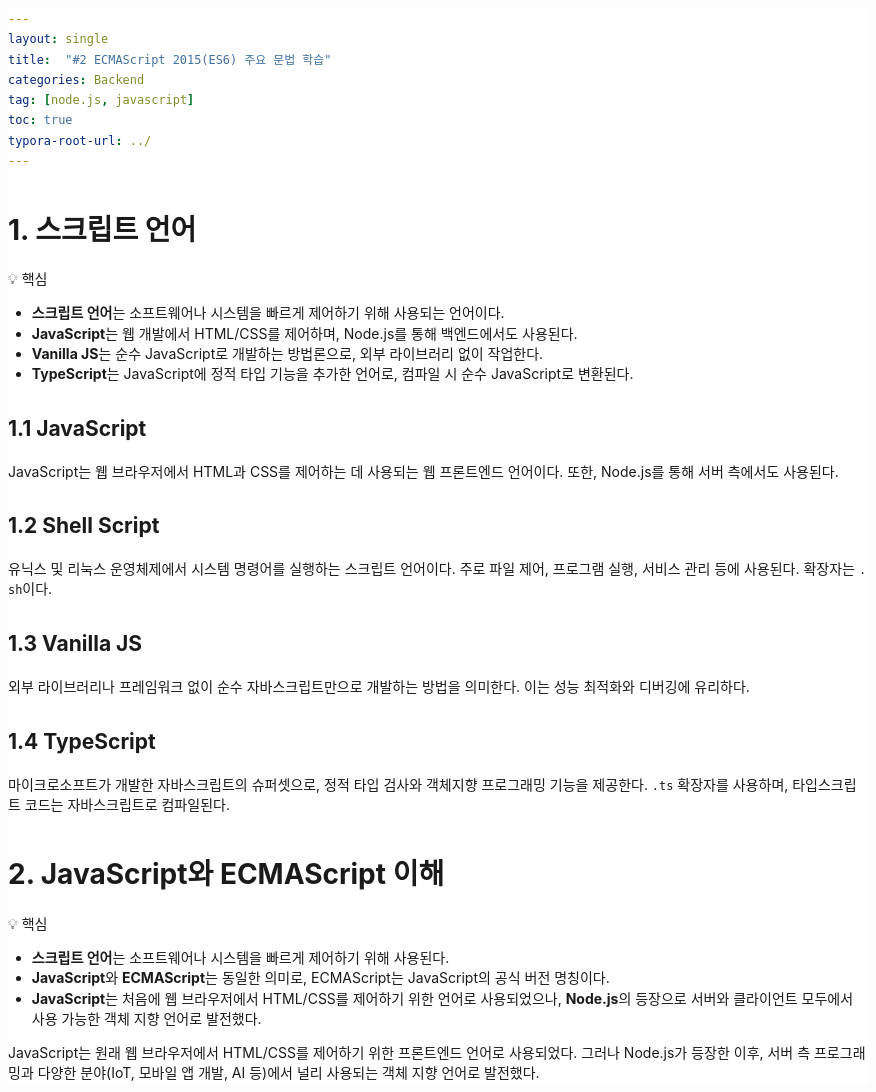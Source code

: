 ```yaml
---
layout: single
title:  "#2 ECMAScript 2015(ES6) 주요 문법 학습"
categories: Backend
tag: [node.js, javascript]
toc: true
typora-root-url: ../
---
```


# 1. 스크립트 언어

<aside> 💡 핵심

- **스크립트 언어**는 소프트웨어나 시스템을 빠르게 제어하기 위해 사용되는 언어이다.
- **JavaScript**는 웹 개발에서 HTML/CSS를 제어하며, Node.js를 통해 백엔드에서도 사용된다.
- **Vanilla JS**는 순수 JavaScript로 개발하는 방법론으로, 외부 라이브러리 없이 작업한다.
- **TypeScript**는 JavaScript에 정적 타입 기능을 추가한 언어로, 컴파일 시 순수 JavaScript로 변환된다.

</aside>

## 1.1 JavaScript

JavaScript는 웹 브라우저에서 HTML과 CSS를 제어하는 데 사용되는 웹 프론트엔드 언어이다. 또한, Node.js를 통해 서버 측에서도 사용된다.

## 1.2 Shell Script

유닉스 및 리눅스 운영체제에서 시스템 명령어를 실행하는 스크립트 언어이다. 주로 파일 제어, 프로그램 실행, 서비스 관리 등에 사용된다. 확장자는 `.sh`이다.

## 1.3 Vanilla JS

외부 라이브러리나 프레임워크 없이 순수 자바스크립트만으로 개발하는 방법을 의미한다. 이는 성능 최적화와 디버깅에 유리하다.

## 1.4 TypeScript

마이크로소프트가 개발한 자바스크립트의 슈퍼셋으로, 정적 타입 검사와 객체지향 프로그래밍 기능을 제공한다. `.ts` 확장자를 사용하며, 타입스크립트 코드는 자바스크립트로 컴파일된다.

# 2. JavaScript와 ECMAScript 이해

<aside> 💡 핵심

- **스크립트 언어**는 소프트웨어나 시스템을 빠르게 제어하기 위해 사용된다.
- **JavaScript**와 **ECMAScript**는 동일한 의미로, ECMAScript는 JavaScript의 공식 버전 명칭이다.
- **JavaScript**는 처음에 웹 브라우저에서 HTML/CSS를 제어하기 위한 언어로 사용되었으나, **Node.js**의 등장으로 서버와 클라이언트 모두에서 사용 가능한 객체 지향 언어로 발전했다.

</aside>

JavaScript는 원래 웹 브라우저에서 HTML/CSS를 제어하기 위한 프론트엔드 언어로 사용되었다. 그러나 Node.js가 등장한 이후, 서버 측 프로그래밍과 다양한 분야(IoT, 모바일 앱 개발, AI 등)에서 널리 사용되는 객체 지향 언어로 발전했다.
